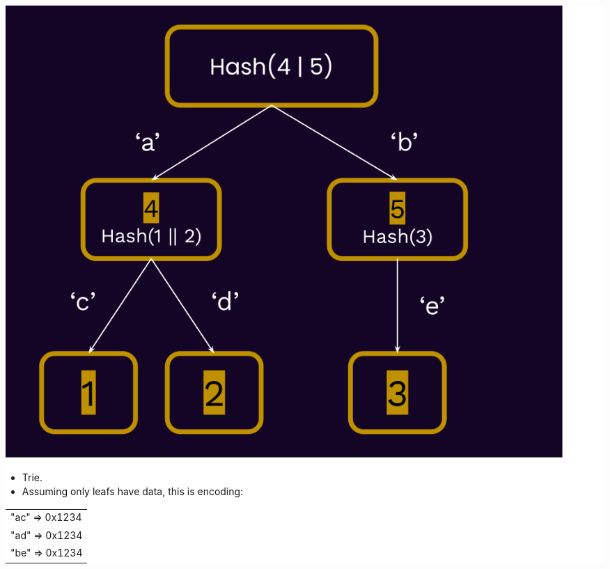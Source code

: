 <img style="width: 800px;" src="../../assets/img/4-Substrate/dev-4-3-defs-trie.svg"></img>

</pba-col>
<pba-col>

- Trie.
- Assuming only leafs have data, this is encoding:

<table>
<tr>
  <td> "ac" => 0x1234</td>
</tr>
<tr>
  <td> "ad" => 0x1234</td>
</tr>
<tr>
  <td> "be" => 0x1234</td>
</tr>
</table>
